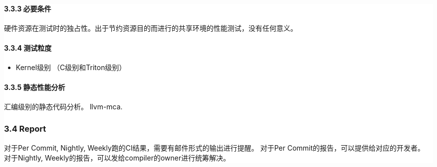 #### 3.3.3 必要条件
硬件资源在测试时的独占性。出于节约资源目的而进行的共享环境的性能测试，没有任何意义。

#### 3.3.4 测试粒度
*	Kernel级别 （C级别和Triton级别）

#### 3.3.5 静态性能分析
汇编级别的静态代码分析。
llvm-mca.

### 3.4 Report
对于Per Commit, Nightly, Weekly跑的CI结果，需要有邮件形式的输出进行提醒。
对于Per Commit的报告，可以提供给对应的开发者。
对于Nightly, Weekly的报告，可以发给compiler的owner进行统筹解决。
